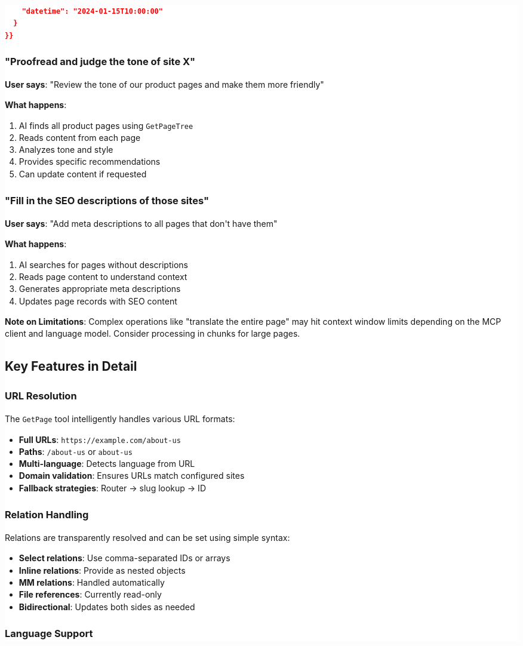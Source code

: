 ```json
    "datetime": "2024-01-15T10:00:00"
  }
}}
```

### "Proofread and judge the tone of site X"

**User says**: "Review the tone of our product pages and make them more friendly"

**What happens**:
1. AI finds all product pages using `GetPageTree`
2. Reads content from each page
3. Analyzes tone and style
4. Provides specific recommendations
5. Can update content if requested

### "Fill in the SEO descriptions of those sites"

**User says**: "Add meta descriptions to all pages that don't have them"

**What happens**:
1. AI searches for pages without descriptions
2. Reads page content to understand context
3. Generates appropriate meta descriptions
4. Updates page records with SEO content

**Note on Limitations**: Complex operations like "translate the entire page" may hit context window limits depending on the MCP client and language model. Consider processing in chunks for large pages.

## Key Features in Detail

### URL Resolution

The `GetPage` tool intelligently handles various URL formats:

- **Full URLs**: `https://example.com/about-us`
- **Paths**: `/about-us` or `about-us`  
- **Multi-language**: Detects language from URL
- **Domain validation**: Ensures URLs match configured sites
- **Fallback strategies**: Router → slug lookup → ID

### Relation Handling

Relations are transparently resolved and can be set using simple syntax:

- **Select relations**: Use comma-separated IDs or arrays
- **Inline relations**: Provide as nested objects
- **MM relations**: Handled automatically
- **File references**: Currently read-only
- **Bidirectional**: Updates both sides as needed

### Language Support
